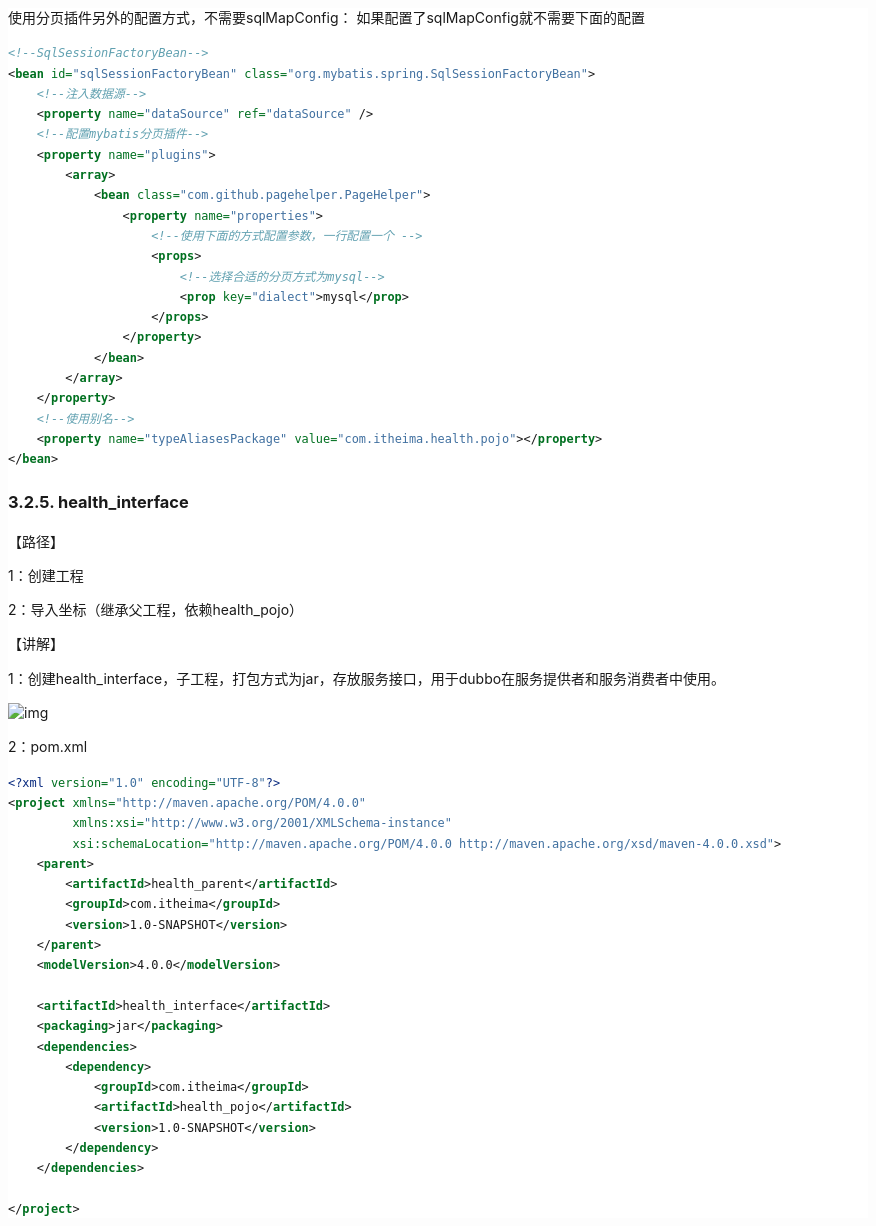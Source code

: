 使用分页插件另外的配置方式，不需要sqlMapConfig：  如果配置了sqlMapConfig就不需要下面的配置

```xml
<!--SqlSessionFactoryBean-->
<bean id="sqlSessionFactoryBean" class="org.mybatis.spring.SqlSessionFactoryBean">
    <!--注入数据源-->
    <property name="dataSource" ref="dataSource" />
    <!--配置mybatis分页插件-->
    <property name="plugins">
        <array>
            <bean class="com.github.pagehelper.PageHelper">
                <property name="properties">
                    <!--使用下面的方式配置参数，一行配置一个 -->
                    <props>
                        <!--选择合适的分页方式为mysql-->
                        <prop key="dialect">mysql</prop>
                    </props>
                </property>
            </bean>
        </array>
    </property>
    <!--使用别名-->
    <property name="typeAliasesPackage" value="com.itheima.health.pojo"></property>
</bean>
```



### 3.2.5. **health_interface**

【路径】

1：创建工程

2：导入坐标（继承父工程，依赖health_pojo）

【讲解】

1：创建health_interface，子工程，打包方式为jar，存放服务接口，用于dubbo在服务提供者和服务消费者中使用。

![img](./img/015.png) 

2：pom.xml

```xml
<?xml version="1.0" encoding="UTF-8"?>
<project xmlns="http://maven.apache.org/POM/4.0.0"
         xmlns:xsi="http://www.w3.org/2001/XMLSchema-instance"
         xsi:schemaLocation="http://maven.apache.org/POM/4.0.0 http://maven.apache.org/xsd/maven-4.0.0.xsd">
    <parent>
        <artifactId>health_parent</artifactId>
        <groupId>com.itheima</groupId>
        <version>1.0-SNAPSHOT</version>
    </parent>
    <modelVersion>4.0.0</modelVersion>

    <artifactId>health_interface</artifactId>
    <packaging>jar</packaging>
    <dependencies>
        <dependency>
            <groupId>com.itheima</groupId>
            <artifactId>health_pojo</artifactId>
            <version>1.0-SNAPSHOT</version>
        </dependency>
    </dependencies>

</project>
```